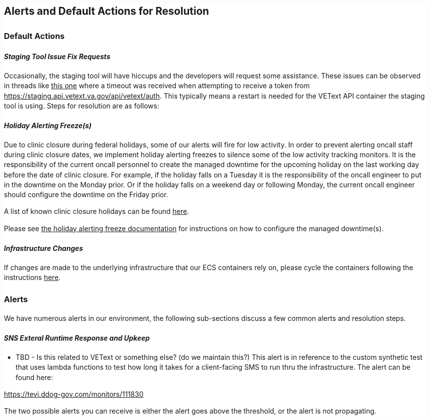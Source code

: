 
## Alerts and Default Actions for Resolution <a name="alerts-and-actions"></a>

### Default Actions <a name="actions"></a>

#### ***Staging Tool Issue Fix Requests*** <a name="staging-tool"></a>

Occasionally, the staging tool will have hiccups and the developers will request some assistance. These issues can be observed in threads like [this one](https://dsva.slack.com/archives/C02G6AB3ZRS/p1675352741498039) where a timeout was received when attempting to receive a token from https://staging.api.vetext.va.gov/api/vetext/auth. This typically means a restart is needed for the VEText API container the staging tool is using. Steps for resolution are as follows:

#### ***Holiday Alerting Freeze(s)*** <a name="holiday"></a>
Due to clinic closure during federal holidays, some of our alerts will fire for low activity. In order to prevent alerting oncall staff during clinic closure dates, we implement holiday alerting freezes to silence some of the low activity tracking monitors. It is the responsibility of the current oncall personnel to create the managed downtime for the upcoming holiday on the last working day before the date of clinic closure. For example, if the holiday falls on a Tuesday it is the responsibility of the oncall engineer to put in the downtime on the Monday prior. Or if the holiday falls on a weekend day or following Monday, the current oncall engineer should configure the downtime on the Friday prior.

A list of known clinic closure holidays can be found [here](https://www.va.gov/ann-arbor-health-care/programs/holiday-schedule/).

Please see [the holiday alerting freeze documentation](https://github.com/department-of-veterans-affairs/checkin-devops/blob/master/docs/holiday-alerting-freeze.md) for instructions on how to configure the managed downtime(s).

#### ***Infrastructure Changes*** <a name="infra"></a>
If changes are made to the underlying infrastructure that our ECS containers rely on, please cycle the containers following the instructions [here](https://github.com/department-of-veterans-affairs/checkin-devops/blob/master/README.md#ecs-container-cycle).

### Alerts <a name="alerts"></a>
We have numerous alerts in our environment, the following sub-sections discuss a few common alerts and resolution steps.

#### ***SNS Exteral Runtime Response and Upkeep*** <a name="runtime-sns"></a>
- TBD - Is this related to VEText or something else? (do we maintain this?)
This alert is in reference to the custom synthetic test that uses lambda functions to test how long it takes for a client-facing SMS to run thru the infrastructure. The alert can be found here:

https://tevi.ddog-gov.com/monitors/111830

The two possible alerts you can receive is either the alert goes above the threshold, or the alert is not propagating.
